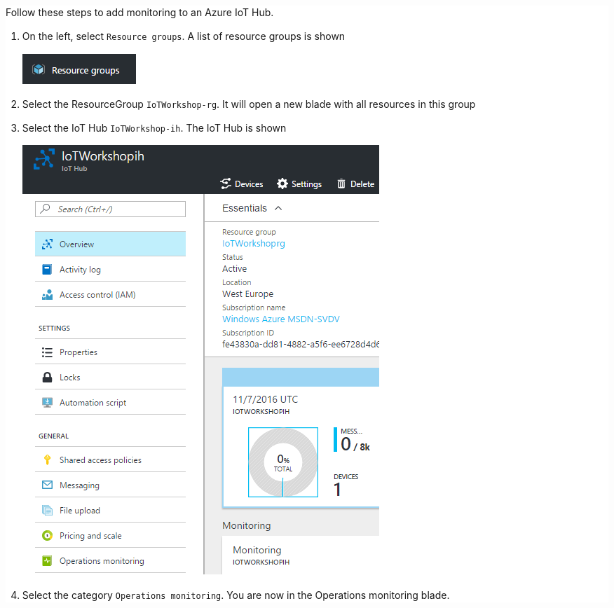 Follow these steps to add monitoring to an Azure IoT Hub.

1. On the left, select `Resource groups`. A list of resource groups is shown

    ![alt tag](img/Monitoring/azure-resource-groups.png)
    
2. Select the ResourceGroup `IoTWorkshop-rg`. It will open a new blade with all resources in this group
3. Select the IoT Hub `IoTWorkshop-ih`. The IoT Hub is shown

    ![alt tag](img/Monitoring/mon01.png)

4. Select the category `Operations monitoring`. You are now in the Operations monitoring blade. 
